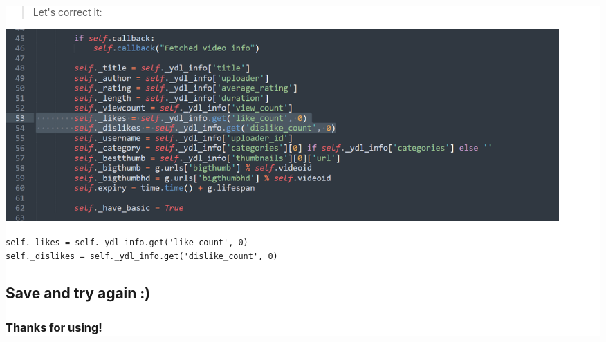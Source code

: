 > Let's correct it:
<img src="readme_images/module_fix_4.png" width=800>

```
self._likes = self._ydl_info.get('like_count', 0)
self._dislikes = self._ydl_info.get('dislike_count', 0)
```


## Save and try again :)

### Thanks for using!
